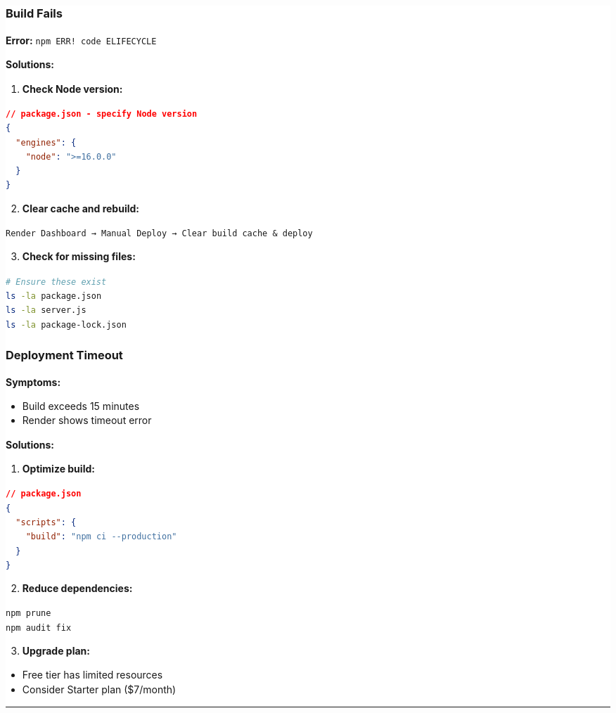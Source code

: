 ### Build Fails

**Error:** `npm ERR! code ELIFECYCLE`

**Solutions:**

1. **Check Node version:**
```json
// package.json - specify Node version
{
  "engines": {
    "node": ">=16.0.0"
  }
}
```

2. **Clear cache and rebuild:**
```
Render Dashboard → Manual Deploy → Clear build cache & deploy
```

3. **Check for missing files:**
```bash
# Ensure these exist
ls -la package.json
ls -la server.js
ls -la package-lock.json
```

### Deployment Timeout

**Symptoms:**
- Build exceeds 15 minutes
- Render shows timeout error

**Solutions:**

1. **Optimize build:**
```json
// package.json
{
  "scripts": {
    "build": "npm ci --production"
  }
}
```

2. **Reduce dependencies:**
```bash
npm prune
npm audit fix
```

3. **Upgrade plan:**
- Free tier has limited resources
- Consider Starter plan ($7/month)

---